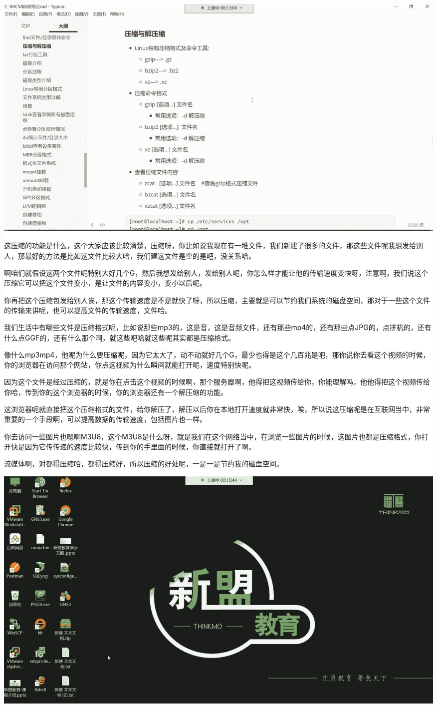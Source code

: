 ![](img/e52b37b31a765ca6212d15aeb877ed67_3.png)

这压缩的功能是什么，这个大家应该比较清楚，压缩呀，你比如说我现在有一堆文件，我们新建了很多的文件，那这些文件呢我想发给别人，那最好的方法是比如这文件比较大哈，我们建这文件是空的是吧，没关系哈。

啊咱们就假设这两个文件呢特别大好几个G，然后我想发给别人，发给别人呢，你怎么样才能让他的传输速度变快呀，注意啊，我们说这个压缩它可以把这个文件变小，是让文件的内容变小，变小以后呢。

你再把这个压缩包发给别人诶，那这个传输速度是不是就快了呀，所以压缩，主要就是可以节约我们系统的磁盘空间，那对于一些这个文件的传输来讲呢，也可以提高文件的传输速度，文件哈。

我们生活中有哪些文件是压缩格式呢，比如说那些mp3的，这是音，这是音频文件，还有那些mp4的，还有那些点JPG的，点拼机的，还有什么点GGF的，还有什么那个啊，就这些吧哈就这些呢其实都是压缩格式。

像什么mp3mp4，他呢为什么要压缩呢，因为它太大了，动不动就好几个G，最少也得是这个几百兆是吧，那你说你去看这个视频的时候，你的浏览器在访问那个网站，你点这视频为什么瞬间就能打开呢，速度特别快呢。

因为这个文件是经过压缩的，就是你在点击这个视频的时候啊，那个服务器啊，他得把这视频传给你，你能理解吗，他他得把这个视频传给你哈，传到你的这个浏览器的时候，你的浏览器还有一个解压缩的功能。

这浏览器呢就直接把这个压缩格式的文件，给你解压了，解压以后你在本地打开速度就非常快，唉，所以说这压缩呢是在互联网当中，非常重要的一个手段啊，可以提高数据的传输速度，包括图片也一样。

你去访问一些图片也嗯啊M3U8，这个M3U8是什么呀，就是我们在这个网络当中，在浏览一些图片的时候，这图片也都是压缩格式，你打开快是因为它传传递的速度比较快，传到你的手里面的时候，你直接就打开了啊。

流媒体啊，对都得压缩哈，都得压缩好，所以压缩的好处呢，一是一是节约我的磁盘空间。

![](img/e52b37b31a765ca6212d15aeb877ed67_5.png)
